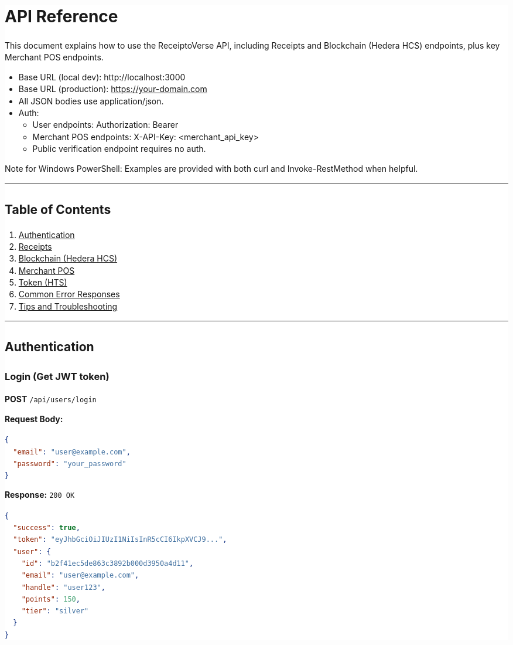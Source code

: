 # API Reference

This document explains how to use the ReceiptoVerse API, including Receipts and Blockchain (Hedera HCS) endpoints, plus key Merchant POS endpoints.

- Base URL (local dev): http://localhost:3000
- Base URL (production): https://your-domain.com
- All JSON bodies use application/json.
- Auth:
  - User endpoints: Authorization: Bearer <JWT>
  - Merchant POS endpoints: X-API-Key: <merchant_api_key>
  - Public verification endpoint requires no auth.

Note for Windows PowerShell: Examples are provided with both curl and Invoke-RestMethod when helpful.

---

## Table of Contents

1. [Authentication](#authentication)
2. [Receipts](#receipts)
3. [Blockchain (Hedera HCS)](#blockchain-hedera-hcs-endpoints)
4. [Merchant POS](#merchant-pos-endpoints)
5. [Token (HTS)](#token-hts-endpoints)
6. [Common Error Responses](#common-error-responses)
7. [Tips and Troubleshooting](#tips-and-troubleshooting)

---

## Authentication

### Login (Get JWT token)

**POST** `/api/users/login`

**Request Body:**

```json
{
  "email": "user@example.com",
  "password": "your_password"
}
```

**Response:** `200 OK`

```json
{
  "success": true,
  "token": "eyJhbGciOiJIUzI1NiIsInR5cCI6IkpXVCJ9...",
  "user": {
    "id": "b2f41ec5de863c3892b000d3950a4d11",
    "email": "user@example.com",
    "handle": "user123",
    "points": 150,
    "tier": "silver"
  }
}
```
